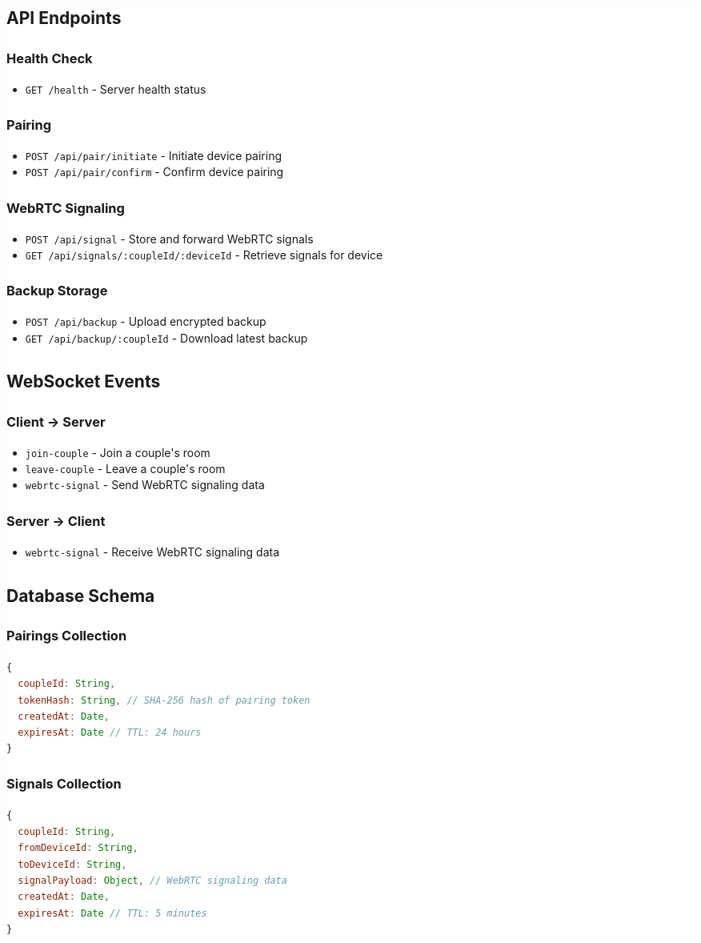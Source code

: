 ## API Endpoints

### Health Check
- `GET /health` - Server health status

### Pairing
- `POST /api/pair/initiate` - Initiate device pairing
- `POST /api/pair/confirm` - Confirm device pairing

### WebRTC Signaling
- `POST /api/signal` - Store and forward WebRTC signals
- `GET /api/signals/:coupleId/:deviceId` - Retrieve signals for device

### Backup Storage
- `POST /api/backup` - Upload encrypted backup
- `GET /api/backup/:coupleId` - Download latest backup

## WebSocket Events

### Client → Server
- `join-couple` - Join a couple's room
- `leave-couple` - Leave a couple's room
- `webrtc-signal` - Send WebRTC signaling data

### Server → Client
- `webrtc-signal` - Receive WebRTC signaling data

## Database Schema

### Pairings Collection
```javascript
{
  coupleId: String,
  tokenHash: String, // SHA-256 hash of pairing token
  createdAt: Date,
  expiresAt: Date // TTL: 24 hours
}
```

### Signals Collection
```javascript
{
  coupleId: String,
  fromDeviceId: String,
  toDeviceId: String,
  signalPayload: Object, // WebRTC signaling data
  createdAt: Date,
  expiresAt: Date // TTL: 5 minutes
}
```
